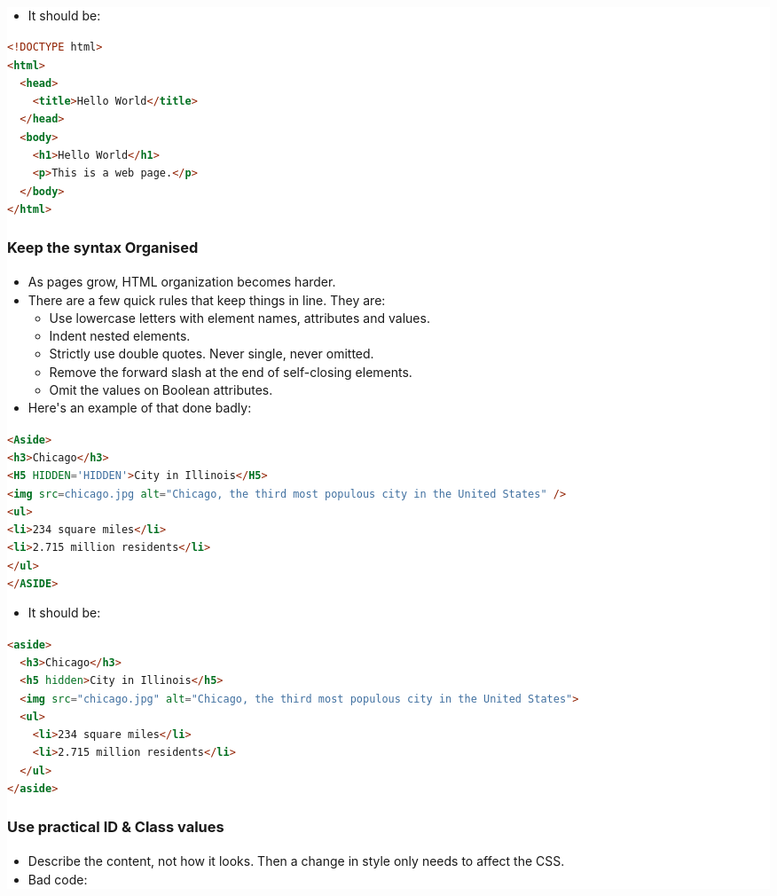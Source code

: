 - It should be:

```html
<!DOCTYPE html>
<html>
  <head>
    <title>Hello World</title>
  </head>
  <body>
    <h1>Hello World</h1>
    <p>This is a web page.</p>
  </body>
</html>
```

### Keep the syntax Organised

- As pages grow, HTML organization becomes harder.
- There are a few quick rules that keep things in line. They are:
  - Use lowercase letters with element names, attributes and values.
  - Indent nested elements.
  - Strictly use double quotes. Never single, never omitted.
  - Remove the forward slash at the end of self-closing elements.
  - Omit the values on Boolean attributes.
- Here's an example of that done badly:

```html
<Aside>
<h3>Chicago</h3>
<H5 HIDDEN='HIDDEN'>City in Illinois</H5>
<img src=chicago.jpg alt="Chicago, the third most populous city in the United States" />
<ul>
<li>234 square miles</li>
<li>2.715 million residents</li>
</ul>
</ASIDE>
```

- It should be:
```html
<aside>
  <h3>Chicago</h3>
  <h5 hidden>City in Illinois</h5>
  <img src="chicago.jpg" alt="Chicago, the third most populous city in the United States">
  <ul>
    <li>234 square miles</li>
    <li>2.715 million residents</li>
  </ul>
</aside>
```

### Use practical ID & Class values

- Describe the content, not how it looks. Then a change in style only needs to affect the CSS.
- Bad code:
